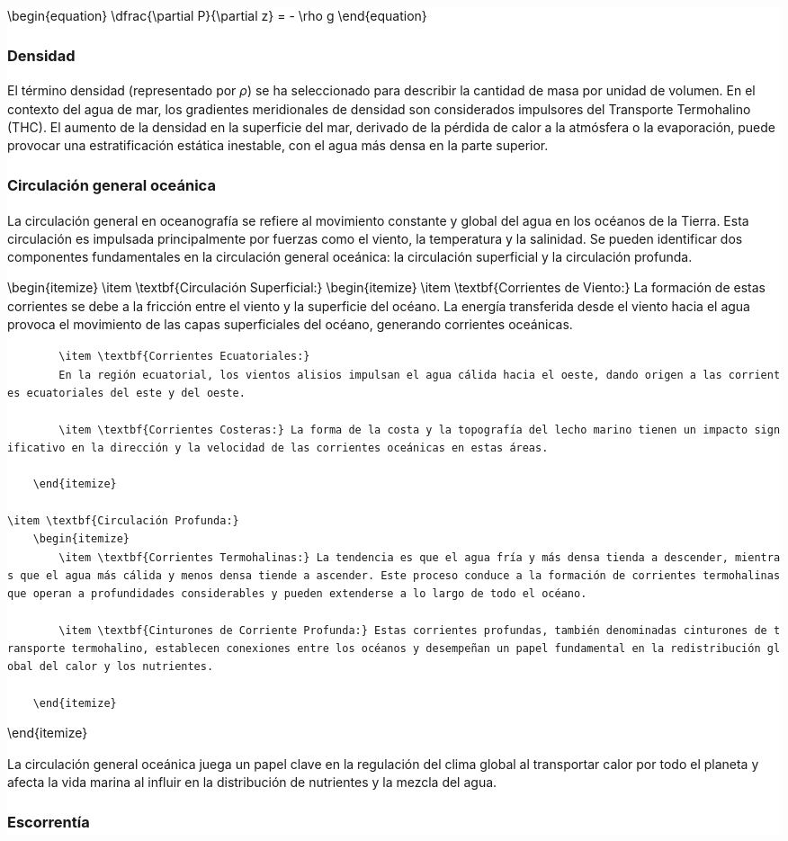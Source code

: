 \begin{equation}
    \dfrac{\partial P}{\partial z} = - \rho g
\end{equation}

### Densidad

El término densidad (representado por $\rho$) se ha seleccionado para describir la cantidad de masa por unidad de volumen. En el contexto del agua de mar, los gradientes meridionales de densidad son considerados impulsores del Transporte Termohalino (THC). El aumento de la densidad en la superficie del mar, derivado de la pérdida de calor a la atmósfera o la evaporación, puede provocar una estratificación estática inestable, con el agua más densa en la parte superior.

### Circulación general oceánica

La circulación general en oceanografía se refiere al movimiento constante y global del agua en los océanos de la Tierra. Esta circulación es impulsada principalmente por fuerzas como el viento, la temperatura y la salinidad. Se pueden identificar dos componentes fundamentales en la circulación general oceánica: la circulación superficial y la circulación profunda.

\begin{itemize}
    \item \textbf{Circulación Superficial:}
        \begin{itemize}
            \item \textbf{Corrientes de Viento:} La formación de estas corrientes se debe a la fricción entre el viento y la superficie del océano. La energía transferida desde el viento hacia el agua provoca el movimiento de las capas superficiales del océano, generando corrientes oceánicas.
            
            \item \textbf{Corrientes Ecuatoriales:} 
            En la región ecuatorial, los vientos alisios impulsan el agua cálida hacia el oeste, dando origen a las corrientes ecuatoriales del este y del oeste.
        
            \item \textbf{Corrientes Costeras:} La forma de la costa y la topografía del lecho marino tienen un impacto significativo en la dirección y la velocidad de las corrientes oceánicas en estas áreas.
    
        \end{itemize}

    \item \textbf{Circulación Profunda:}
        \begin{itemize}
            \item \textbf{Corrientes Termohalinas:} La tendencia es que el agua fría y más densa tienda a descender, mientras que el agua más cálida y menos densa tiende a ascender. Este proceso conduce a la formación de corrientes termohalinas que operan a profundidades considerables y pueden extenderse a lo largo de todo el océano.
            
            \item \textbf{Cinturones de Corriente Profunda:} Estas corrientes profundas, también denominadas cinturones de transporte termohalino, establecen conexiones entre los océanos y desempeñan un papel fundamental en la redistribución global del calor y los nutrientes.
    
        \end{itemize}
    
\end{itemize}

La circulación general oceánica juega un papel clave en la regulación del clima global al transportar calor por todo el planeta y afecta la vida marina al influir en la distribución de nutrientes y la mezcla del agua. 

### Escorrentía

